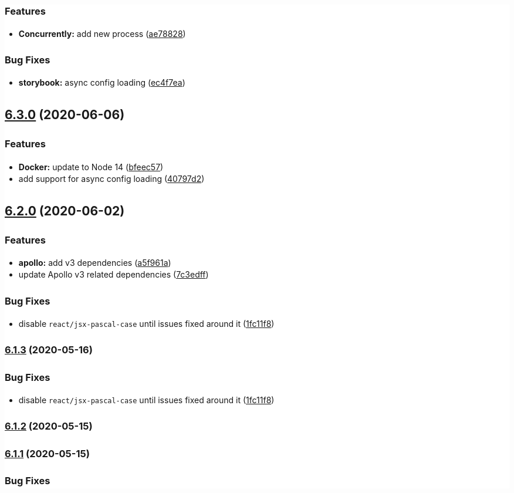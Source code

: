 ### Features

-   **Concurrently:** add new process ([ae78828](https://github.com/wintercounter/mhy/commit/ae78828aea483cc26350045efc403a92f214954b))

### Bug Fixes

-   **storybook:** async config loading ([ec4f7ea](https://github.com/wintercounter/mhy/commit/ec4f7ea47c4e37bd631a19ceeec7474e715910b0))

## [6.3.0](https://github.com/wintercounter/mhy/compare/v6.2.0...v6.3.0) (2020-06-06)

### Features

-   **Docker:** update to Node 14 ([bfeec57](https://github.com/wintercounter/mhy/commit/bfeec5701a408dbdabba91dec0146f0c6389240d))
-   add support for async config loading ([40797d2](https://github.com/wintercounter/mhy/commit/40797d26a0930ae0653c86e0b805ad685dedc105))

## [6.2.0](https://github.com/wintercounter/mhy/compare/v6.1.3...v6.2.0) (2020-06-02)

### Features

-   **apollo:** add v3 dependencies ([a5f961a](https://github.com/wintercounter/mhy/commit/a5f961aa257e26c1b4915fb9b497a46cab784a80))
-   update Apollo v3 related dependencies ([7c3edff](https://github.com/wintercounter/mhy/commit/7c3edff461542582d625067d651fa0e2872a0191))

### Bug Fixes

-   disable `react/jsx-pascal-case` until issues fixed around it ([1fc11f8](https://github.com/wintercounter/mhy/commit/1fc11f8fb591fe72e13749997f826a24dc853774))

### [6.1.3](https://github.com/wintercounter/mhy/compare/v6.1.2...v6.1.3) (2020-05-16)

### Bug Fixes

-   disable `react/jsx-pascal-case` until issues fixed around it ([1fc11f8](https://github.com/wintercounter/mhy/commit/1fc11f8fb591fe72e13749997f826a24dc853774))

### [6.1.2](https://github.com/wintercounter/mhy/compare/v6.1.1...v6.1.2) (2020-05-15)

### [6.1.1](https://github.com/wintercounter/mhy/compare/v6.1.0...v6.1.1) (2020-05-15)

### Bug Fixes
